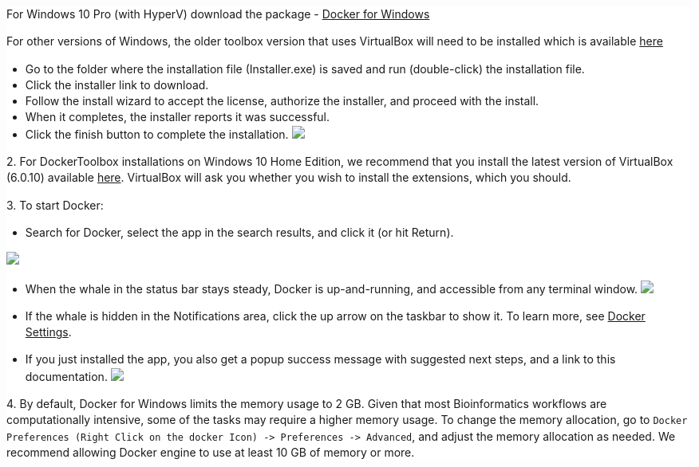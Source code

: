 For Windows 10 Pro (with HyperV) download the package - [Docker for Windows](https://desktop.docker.com/win/stable/Docker%20Desktop%20Installer.exe)

For other versions of Windows, the older toolbox version that uses VirtualBox will need to be installed which is available [here](https://github.com/docker/toolbox/releases)

 * Go to the folder where the installation file (Installer.exe) is saved and run (double-click) the installation file.
 * Click the installer link to download.
 * Follow the install wizard to accept the license, authorize the installer, and proceed with the install.
 * When it completes, the installer reports it was successful.
 * Click the finish button to complete the installation.
![](https://github.com/BioDepot/BioDepot-workflow-builder/raw/master/docs/images/image21.png)

2\. For DockerToolbox installations on Windows 10 Home Edition, we recommend that you install the latest version of VirtualBox (6.0.10) available [here](https://download.virtualbox.org/virtualbox/6.0.10/VirtualBox-6.0.10-132072-Win.exe). VirtualBox will ask you whether you wish to install the extensions, which you should.

3\.  To start Docker:
* Search for Docker, select the app in the search results, and click it (or hit Return).

![](https://github.com/BioDepot/BioDepot-workflow-builder/raw/master/docs/images/image11.png)
* When the whale in the status bar stays steady, Docker is up-and-running, and accessible from any terminal window.
![](https://github.com/BioDepot/BioDepot-workflow-builder/raw/master/docs/images/image20.png)


* If the whale is hidden in the Notifications area, click the up arrow on the taskbar to show it. To learn more, see [Docker Settings](https://docs.docker.com/docker-for-windows/#docker-settings).
* If you just installed the app, you also get a popup success message with suggested next steps, and a link to this documentation.
![](https://github.com/BioDepot/BioDepot-workflow-builder/raw/master/docs/images/image15.png)


4\. By default, Docker for Windows limits the memory usage to 2 GB. Given that most Bioinformatics workflows are computationally intensive, some of the tasks may require a higher memory usage. To change the memory allocation, go to `Docker Preferences (Right Click on the docker Icon) -> Preferences -> Advanced`, and adjust the memory allocation as needed. We recommend allowing Docker engine to use at least 10 GB of memory or more.
